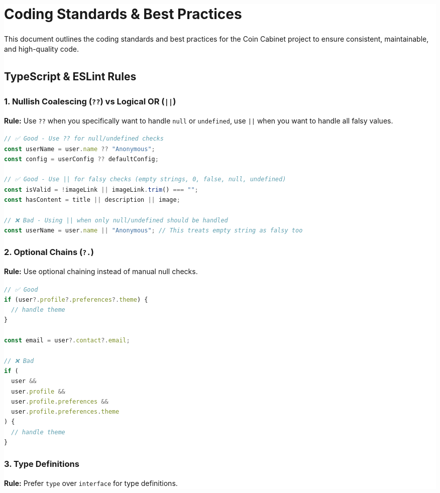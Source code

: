 # Coding Standards & Best Practices

This document outlines the coding standards and best practices for the Coin Cabinet project to ensure consistent, maintainable, and high-quality code.

## TypeScript & ESLint Rules

### 1. Nullish Coalescing (`??`) vs Logical OR (`||`)

**Rule:** Use `??` when you specifically want to handle `null` or `undefined`, use `||` when you want to handle all falsy values.

```typescript
// ✅ Good - Use ?? for null/undefined checks
const userName = user.name ?? "Anonymous";
const config = userConfig ?? defaultConfig;

// ✅ Good - Use || for falsy checks (empty strings, 0, false, null, undefined)
const isValid = !imageLink || imageLink.trim() === "";
const hasContent = title || description || image;

// ❌ Bad - Using || when only null/undefined should be handled
const userName = user.name || "Anonymous"; // This treats empty string as falsy too
```

### 2. Optional Chains (`?.`)

**Rule:** Use optional chaining instead of manual null checks.

```typescript
// ✅ Good
if (user?.profile?.preferences?.theme) {
  // handle theme
}

const email = user?.contact?.email;

// ❌ Bad
if (
  user &&
  user.profile &&
  user.profile.preferences &&
  user.profile.preferences.theme
) {
  // handle theme
}
```

### 3. Type Definitions

**Rule:** Prefer `type` over `interface` for type definitions.
